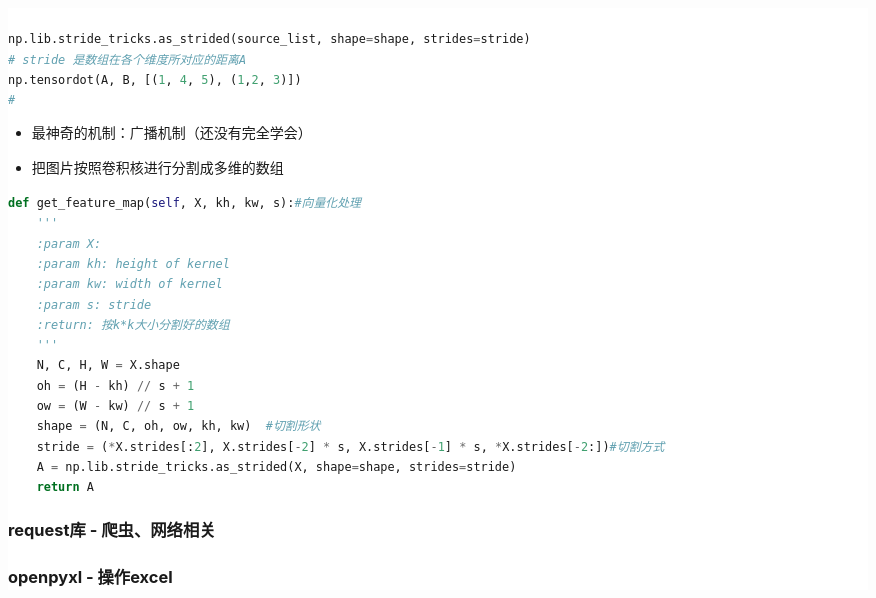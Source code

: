 ```py

np.lib.stride_tricks.as_strided(source_list, shape=shape, strides=stride)
# stride 是数组在各个维度所对应的距离A
np.tensordot(A, B, [(1, 4, 5), (1,2, 3)])
# 
```

- 最神奇的机制：广播机制（还没有完全学会）







- 把图片按照卷积核进行分割成多维的数组

```py
def get_feature_map(self, X, kh, kw, s):#向量化处理
    '''
    :param X:
    :param kh: height of kernel
    :param kw: width of kernel
    :param s: stride
    :return: 按k*k大小分割好的数组
    '''
    N, C, H, W = X.shape
    oh = (H - kh) // s + 1
    ow = (W - kw) // s + 1
    shape = (N, C, oh, ow, kh, kw)  #切割形状
    stride = (*X.strides[:2], X.strides[-2] * s, X.strides[-1] * s, *X.strides[-2:])#切割方式
    A = np.lib.stride_tricks.as_strided(X, shape=shape, strides=stride)
    return A
```







### request库 - 爬虫、网络相关



### openpyxl - 操作excel
